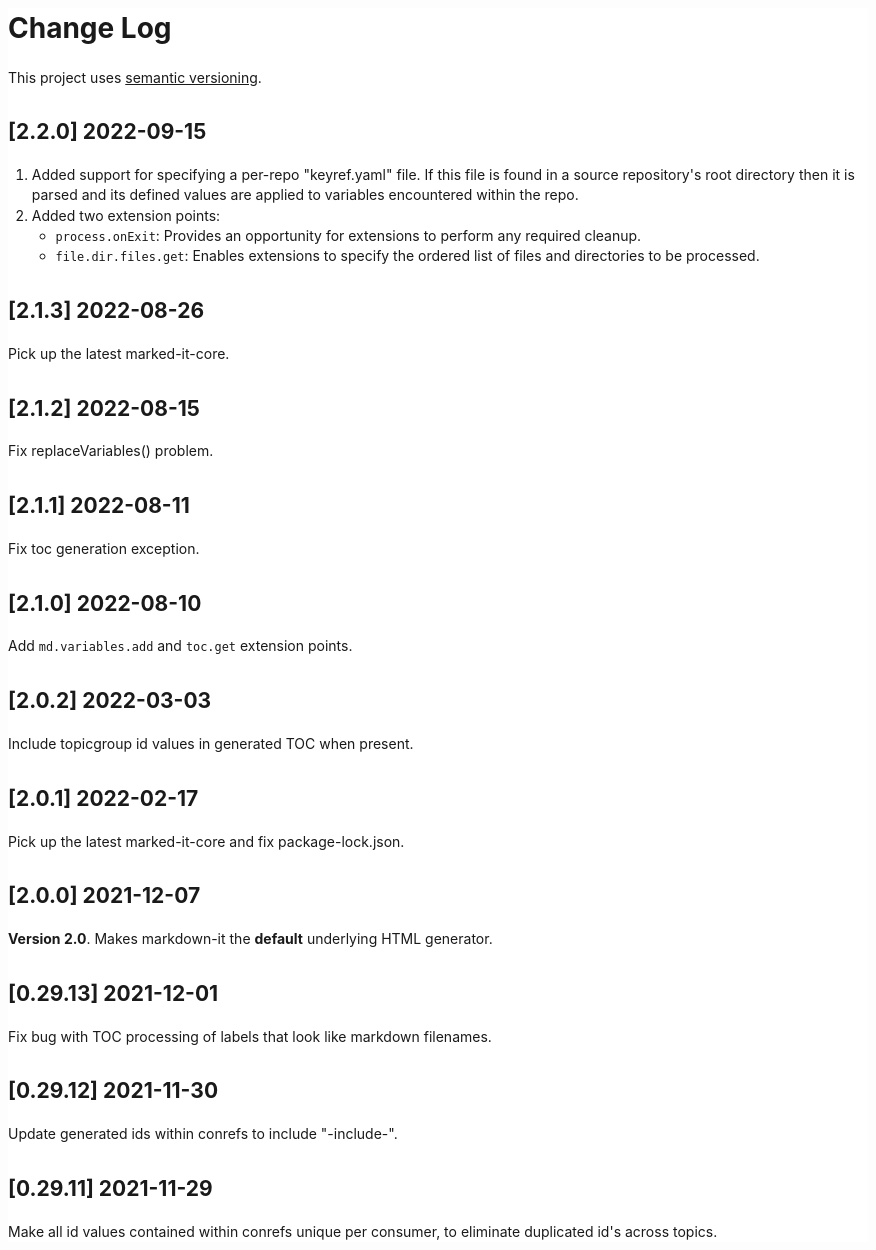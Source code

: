 # Change Log

This project uses [semantic versioning](http://semver.org/).

## [2.2.0] 2022-09-15
1. Added support for specifying a per-repo "keyref.yaml" file. If this file is found in a source repository's root directory then it is parsed and its defined values are applied to variables encountered within the repo.
2. Added two extension points:
    - `process.onExit`: Provides an opportunity for extensions to perform any required cleanup.
    - `file.dir.files.get`: Enables extensions to specify the ordered list of files and directories to be processed.

## [2.1.3] 2022-08-26
Pick up the latest marked-it-core.

## [2.1.2] 2022-08-15
Fix replaceVariables() problem.

## [2.1.1] 2022-08-11
Fix toc generation exception.

## [2.1.0] 2022-08-10
Add `md.variables.add` and `toc.get` extension points.

## [2.0.2] 2022-03-03
Include topicgroup id values in generated TOC when present.

## [2.0.1] 2022-02-17
Pick up the latest marked-it-core and fix package-lock.json.

## [2.0.0] 2021-12-07
**Version 2.0**. Makes markdown-it the **default** underlying HTML generator.

## [0.29.13] 2021-12-01
Fix bug with TOC processing of labels that look like markdown filenames.

## [0.29.12] 2021-11-30
Update generated ids within conrefs to include "-include-".

## [0.29.11] 2021-11-29
Make all id values contained within conrefs unique per consumer, to eliminate duplicated id's across topics.
